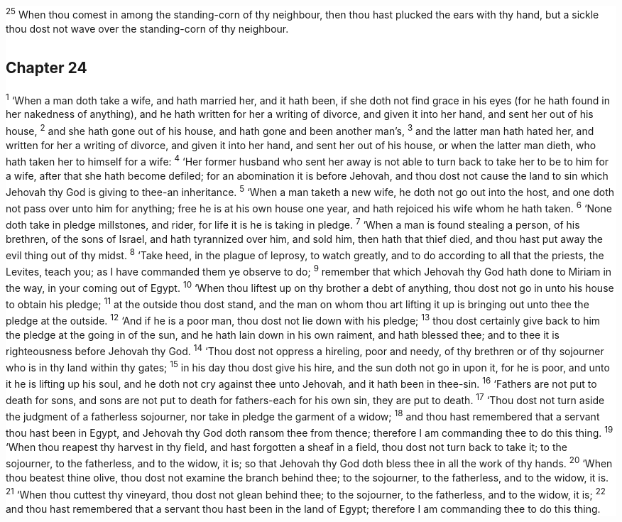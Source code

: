 <sup>25</sup> When thou comest in among the standing-corn of thy neighbour, then thou hast plucked the ears with thy hand, but a sickle thou dost not wave over the standing-corn of thy neighbour.
## Chapter 24

<sup>1</sup> ‘When a man doth take a wife, and hath married her, and it hath been, if she doth not find grace in his eyes (for he hath found in her nakedness of anything), and he hath written for her a writing of divorce, and given it into her hand, and sent her out of his house,
<sup>2</sup> and she hath gone out of his house, and hath gone and been another man’s,
<sup>3</sup> and the latter man hath hated her, and written for her a writing of divorce, and given it into her hand, and sent her out of his house, or when the latter man dieth, who hath taken her to himself for a wife:
<sup>4</sup> ‘Her former husband who sent her away is not able to turn back to take her to be to him for a wife, after that she hath become defiled; for an abomination it is before Jehovah, and thou dost not cause the land to sin which Jehovah thy God is giving to thee-an inheritance.
<sup>5</sup> ‘When a man taketh a new wife, he doth not go out into the host, and one doth not pass over unto him for anything; free he is at his own house one year, and hath rejoiced his wife whom he hath taken.
<sup>6</sup> ‘None doth take in pledge millstones, and rider, for life it is he is taking in pledge.
<sup>7</sup> ‘When a man is found stealing a person, of his brethren, of the sons of Israel, and hath tyrannized over him, and sold him, then hath that thief died, and thou hast put away the evil thing out of thy midst.
<sup>8</sup> ‘Take heed, in the plague of leprosy, to watch greatly, and to do according to all that the priests, the Levites, teach you; as I have commanded them ye observe to do;
<sup>9</sup> remember that which Jehovah thy God hath done to Miriam in the way, in your coming out of Egypt.
<sup>10</sup> ‘When thou liftest up on thy brother a debt of anything, thou dost not go in unto his house to obtain his pledge;
<sup>11</sup> at the outside thou dost stand, and the man on whom thou art lifting it up is bringing out unto thee the pledge at the outside.
<sup>12</sup> ‘And if he is a poor man, thou dost not lie down with his pledge;
<sup>13</sup> thou dost certainly give back to him the pledge at the going in of the sun, and he hath lain down in his own raiment, and hath blessed thee; and to thee it is righteousness before Jehovah thy God.
<sup>14</sup> ‘Thou dost not oppress a hireling, poor and needy, of thy brethren or of thy sojourner who is in thy land within thy gates;
<sup>15</sup> in his day thou dost give his hire, and the sun doth not go in upon it, for he is poor, and unto it he is lifting up his soul, and he doth not cry against thee unto Jehovah, and it hath been in thee-sin.
<sup>16</sup> ‘Fathers are not put to death for sons, and sons are not put to death for fathers-each for his own sin, they are put to death.
<sup>17</sup> ‘Thou dost not turn aside the judgment of a fatherless sojourner, nor take in pledge the garment of a widow;
<sup>18</sup> and thou hast remembered that a servant thou hast been in Egypt, and Jehovah thy God doth ransom thee from thence; therefore I am commanding thee to do this thing.
<sup>19</sup> ‘When thou reapest thy harvest in thy field, and hast forgotten a sheaf in a field, thou dost not turn back to take it; to the sojourner, to the fatherless, and to the widow, it is; so that Jehovah thy God doth bless thee in all the work of thy hands.
<sup>20</sup> ‘When thou beatest thine olive, thou dost not examine the branch behind thee; to the sojourner, to the fatherless, and to the widow, it is.
<sup>21</sup> ‘When thou cuttest thy vineyard, thou dost not glean behind thee; to the sojourner, to the fatherless, and to the widow, it is;
<sup>22</sup> and thou hast remembered that a servant thou hast been in the land of Egypt; therefore I am commanding thee to do this thing.
